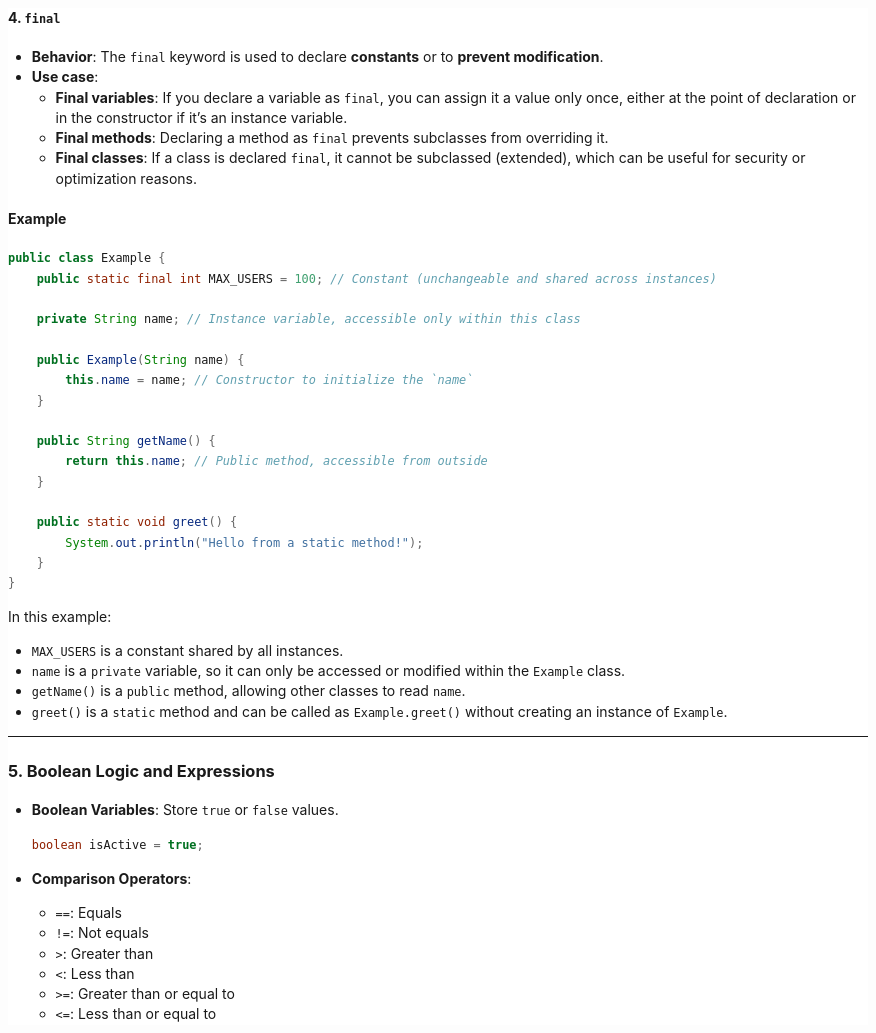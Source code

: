 #### 4. `final`

- **Behavior**: The `final` keyword is used to declare **constants** or to **prevent modification**.
- **Use case**:
  - **Final variables**: If you declare a variable as `final`, you can assign it a value only once, either at the point of declaration or in the constructor if it’s an instance variable.
  - **Final methods**: Declaring a method as `final` prevents subclasses from overriding it.
  - **Final classes**: If a class is declared `final`, it cannot be subclassed (extended), which can be useful for security or optimization reasons.

#### Example

```java
public class Example {
    public static final int MAX_USERS = 100; // Constant (unchangeable and shared across instances)

    private String name; // Instance variable, accessible only within this class

    public Example(String name) {
        this.name = name; // Constructor to initialize the `name`
    }

    public String getName() {
        return this.name; // Public method, accessible from outside
    }

    public static void greet() {
        System.out.println("Hello from a static method!");
    }
}
```

In this example:

- `MAX_USERS` is a constant shared by all instances.
- `name` is a `private` variable, so it can only be accessed or modified within the `Example` class.
- `getName()` is a `public` method, allowing other classes to read `name`.
- `greet()` is a `static` method and can be called as `Example.greet()` without creating an instance of `Example`.

---

### **5. Boolean Logic and Expressions**

- **Boolean Variables**: Store `true` or `false` values.

  ```java
  boolean isActive = true;
  ```

- **Comparison Operators**:

  - `==`: Equals
  - `!=`: Not equals
  - `>`: Greater than
  - `<`: Less than
  - `>=`: Greater than or equal to
  - `<=`: Less than or equal to
